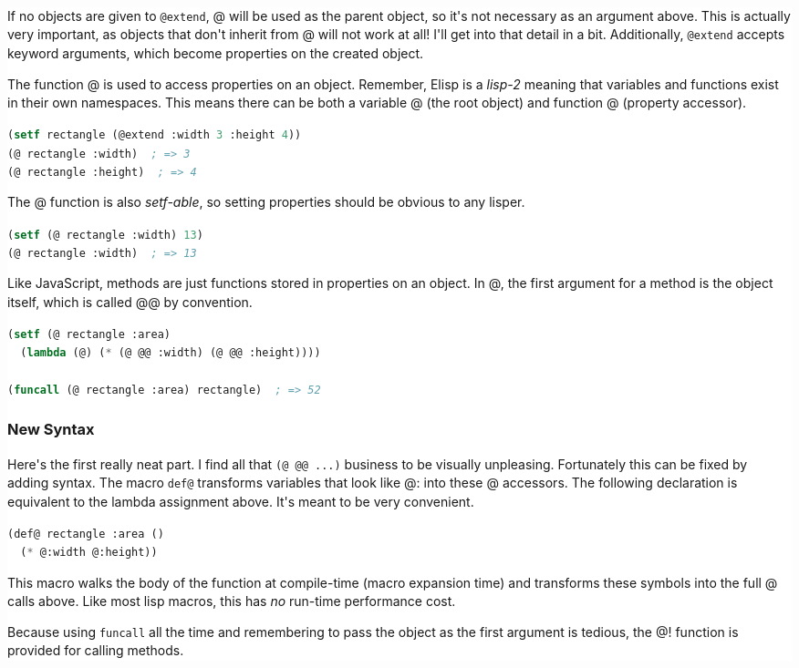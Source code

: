 If no objects are given to `@extend`, @ will be used as the parent
object, so it's not necessary as an argument above. This is actually
very important, as objects that don't inherit from @ will not work at
all! I'll get into that detail in a bit. Additionally, `@extend`
accepts keyword arguments, which become properties on the created
object.

The function @ is used to access properties on an object. Remember,
Elisp is a *lisp-2* meaning that variables and functions exist in
their own namespaces. This means there can be both a variable @ (the
root object) and function @ (property accessor).

~~~cl
(setf rectangle (@extend :width 3 :height 4))
(@ rectangle :width)  ; => 3
(@ rectangle :height)  ; => 4
~~~

The @ function is also *setf-able*, so setting properties should be
obvious to any lisper.

~~~cl
(setf (@ rectangle :width) 13)
(@ rectangle :width)  ; => 13
~~~

Like JavaScript, methods are just functions stored in properties on an
object. In @, the first argument for a method is the object itself,
which is called @@ by convention.

~~~cl
(setf (@ rectangle :area)
  (lambda (@) (* (@ @@ :width) (@ @@ :height))))

(funcall (@ rectangle :area) rectangle)  ; => 52
~~~

### New Syntax

Here's the first really neat part. I find all that `(@ @@ ...)`
business to be visually unpleasing. Fortunately this can be fixed by
adding syntax. The macro `def@` transforms variables that look like @:
into these @ accessors. The following declaration is equivalent to the
lambda assignment above. It's meant to be very convenient.

~~~cl
(def@ rectangle :area ()
  (* @:width @:height))
~~~

This macro walks the body of the function at compile-time (macro
expansion time) and transforms these symbols into the full @ calls
above. Like most lisp macros, this has *no* run-time performance cost.

Because using `funcall` all the time and remembering to pass the
object as the first argument is tedious, the @! function is provided
for calling methods.
